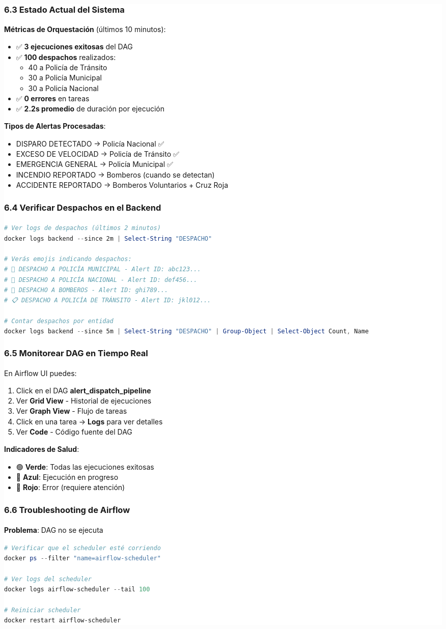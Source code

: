 ### 6.3 Estado Actual del Sistema

**Métricas de Orquestación** (últimos 10 minutos):
- ✅ **3 ejecuciones exitosas** del DAG
- ✅ **100 despachos** realizados:
  - 40 a Policía de Tránsito
  - 30 a Policía Municipal
  - 30 a Policía Nacional
- ✅ **0 errores** en tareas
- ✅ **2.2s promedio** de duración por ejecución

**Tipos de Alertas Procesadas**:
- DISPARO DETECTADO → Policía Nacional ✅
- EXCESO DE VELOCIDAD → Policía de Tránsito ✅
- EMERGENCIA GENERAL → Policía Municipal ✅
- INCENDIO REPORTADO → Bomberos (cuando se detectan)
- ACCIDENTE REPORTADO → Bomberos Voluntarios + Cruz Roja

### 6.4 Verificar Despachos en el Backend

```powershell
# Ver logs de despachos (últimos 2 minutos)
docker logs backend --since 2m | Select-String "DESPACHO"

# Verás emojis indicando despachos:
# 🚓 DESPACHO A POLICÍA MUNICIPAL - Alert ID: abc123...
# 👮 DESPACHO A POLICÍA NACIONAL - Alert ID: def456...
# 🚒 DESPACHO A BOMBEROS - Alert ID: ghi789...
# 📋 DESPACHO A POLICÍA DE TRÁNSITO - Alert ID: jkl012...

# Contar despachos por entidad
docker logs backend --since 5m | Select-String "DESPACHO" | Group-Object | Select-Object Count, Name
```

### 6.5 Monitorear DAG en Tiempo Real

En Airflow UI puedes:
1. Click en el DAG **alert_dispatch_pipeline**
2. Ver **Grid View** - Historial de ejecuciones
3. Ver **Graph View** - Flujo de tareas
4. Click en una tarea → **Logs** para ver detalles
5. Ver **Code** - Código fuente del DAG

**Indicadores de Salud**:
- 🟢 **Verde**: Todas las ejecuciones exitosas
- 🔵 **Azul**: Ejecución en progreso
- 🔴 **Rojo**: Error (requiere atención)

### 6.6 Troubleshooting de Airflow

**Problema**: DAG no se ejecuta
```powershell
# Verificar que el scheduler esté corriendo
docker ps --filter "name=airflow-scheduler"

# Ver logs del scheduler
docker logs airflow-scheduler --tail 100

# Reiniciar scheduler
docker restart airflow-scheduler
```
